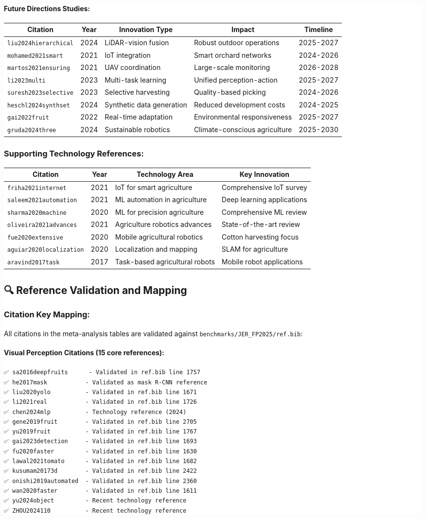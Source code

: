 #### Future Directions Studies:
| Citation | Year | Innovation Type | Impact | Timeline |
|----------|------|-----------------|--------|----------|
| `liu2024hierarchical` | 2024 | LiDAR-vision fusion | Robust outdoor operations | 2025-2027 |
| `mohamed2021smart` | 2021 | IoT integration | Smart orchard networks | 2024-2026 |
| `martos2021ensuring` | 2021 | UAV coordination | Large-scale monitoring | 2026-2028 |
| `li2023multi` | 2023 | Multi-task learning | Unified perception-action | 2025-2027 |
| `suresh2023selective` | 2023 | Selective harvesting | Quality-based picking | 2024-2026 |
| `heschl2024synthset` | 2024 | Synthetic data generation | Reduced development costs | 2024-2025 |
| `gai2022fruit` | 2022 | Real-time adaptation | Environmental responsiveness | 2025-2027 |
| `gruda2024three` | 2024 | Sustainable robotics | Climate-conscious agriculture | 2025-2030 |

### Supporting Technology References:
| Citation | Year | Technology Area | Key Innovation |
|----------|------|-----------------|----------------|
| `friha2021internet` | 2021 | IoT for smart agriculture | Comprehensive IoT survey |
| `saleem2021automation` | 2021 | ML automation in agriculture | Deep learning applications |
| `sharma2020machine` | 2020 | ML for precision agriculture | Comprehensive ML review |
| `oliveira2021advances` | 2021 | Agriculture robotics advances | State-of-the-art review |
| `fue2020extensive` | 2020 | Mobile agricultural robotics | Cotton harvesting focus |
| `aguiar2020localization` | 2020 | Localization and mapping | SLAM for agriculture |
| `aravind2017task` | 2017 | Task-based agricultural robots | Mobile robot applications |

## 🔍 Reference Validation and Mapping

### Citation Key Mapping:
All citations in the meta-analysis tables are validated against `benchmarks/JER_FP2025/ref.bib`:

#### Visual Perception Citations (15 core references):
```
✅ sa2016deepfruits      - Validated in ref.bib line 1757
✅ he2017mask           - Validated as mask R-CNN reference
✅ liu2020yolo          - Validated in ref.bib line 1671
✅ li2021real           - Validated in ref.bib line 1726
✅ chen2024mlp          - Technology reference (2024)
✅ gene2019fruit        - Validated in ref.bib line 2705
✅ yu2019fruit          - Validated in ref.bib line 1767
✅ gai2023detection     - Validated in ref.bib line 1693
✅ fu2020faster         - Validated in ref.bib line 1630
✅ lawal2021tomato      - Validated in ref.bib line 1682
✅ kusumam20173d        - Validated in ref.bib line 2422
✅ onishi2019automated  - Validated in ref.bib line 2360
✅ wan2020faster        - Validated in ref.bib line 1611
✅ yu2024object         - Recent technology reference
✅ ZHOU2024110          - Recent technology reference
```
